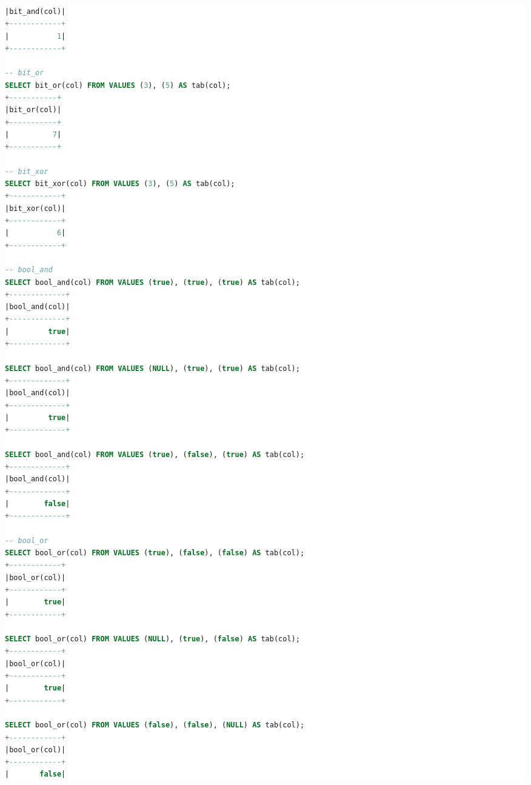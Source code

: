 ```sql
|bit_and(col)|
+------------+
|           1|
+------------+

-- bit_or
SELECT bit_or(col) FROM VALUES (3), (5) AS tab(col);
+-----------+
|bit_or(col)|
+-----------+
|          7|
+-----------+

-- bit_xor
SELECT bit_xor(col) FROM VALUES (3), (5) AS tab(col);
+------------+
|bit_xor(col)|
+------------+
|           6|
+------------+

-- bool_and
SELECT bool_and(col) FROM VALUES (true), (true), (true) AS tab(col);
+-------------+
|bool_and(col)|
+-------------+
|         true|
+-------------+

SELECT bool_and(col) FROM VALUES (NULL), (true), (true) AS tab(col);
+-------------+
|bool_and(col)|
+-------------+
|         true|
+-------------+

SELECT bool_and(col) FROM VALUES (true), (false), (true) AS tab(col);
+-------------+
|bool_and(col)|
+-------------+
|        false|
+-------------+

-- bool_or
SELECT bool_or(col) FROM VALUES (true), (false), (false) AS tab(col);
+------------+
|bool_or(col)|
+------------+
|        true|
+------------+

SELECT bool_or(col) FROM VALUES (NULL), (true), (false) AS tab(col);
+------------+
|bool_or(col)|
+------------+
|        true|
+------------+

SELECT bool_or(col) FROM VALUES (false), (false), (NULL) AS tab(col);
+------------+
|bool_or(col)|
+------------+
|       false|
```